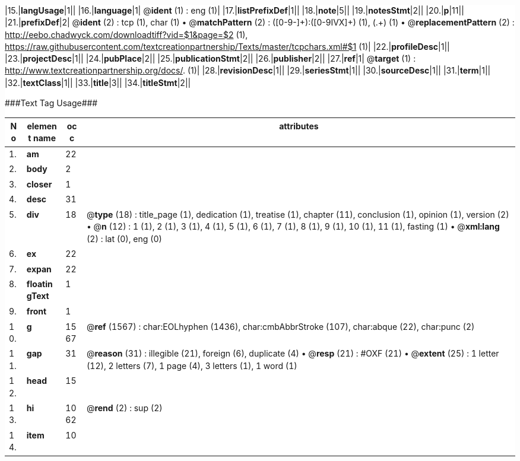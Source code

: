 |15.|__langUsage__|1||
|16.|__language__|1| @__ident__ (1) : eng (1)|
|17.|__listPrefixDef__|1||
|18.|__note__|5||
|19.|__notesStmt__|2||
|20.|__p__|11||
|21.|__prefixDef__|2| @__ident__ (2) : tcp (1), char (1)  •  @__matchPattern__ (2) : ([0-9\-]+):([0-9IVX]+) (1), (.+) (1)  •  @__replacementPattern__ (2) : http://eebo.chadwyck.com/downloadtiff?vid=$1&page=$2 (1), https://raw.githubusercontent.com/textcreationpartnership/Texts/master/tcpchars.xml#$1 (1)|
|22.|__profileDesc__|1||
|23.|__projectDesc__|1||
|24.|__pubPlace__|2||
|25.|__publicationStmt__|2||
|26.|__publisher__|2||
|27.|__ref__|1| @__target__ (1) : http://www.textcreationpartnership.org/docs/. (1)|
|28.|__revisionDesc__|1||
|29.|__seriesStmt__|1||
|30.|__sourceDesc__|1||
|31.|__term__|1||
|32.|__textClass__|1||
|33.|__title__|3||
|34.|__titleStmt__|2||


###Text Tag Usage###

|No|element name|occ|attributes|
|---|---|---|---|
|1.|__am__|22||
|2.|__body__|2||
|3.|__closer__|1||
|4.|__desc__|31||
|5.|__div__|18| @__type__ (18) : title_page (1), dedication (1), treatise (1), chapter (11), conclusion (1), opinion (1), version (2)  •  @__n__ (12) : 1 (1), 2 (1), 3 (1), 4 (1), 5 (1), 6 (1), 7 (1), 8 (1), 9 (1), 10 (1), 11 (1), fasting (1)  •  @__xml:lang__ (2) : lat (0), eng (0)|
|6.|__ex__|22||
|7.|__expan__|22||
|8.|__floatingText__|1||
|9.|__front__|1||
|10.|__g__|1567| @__ref__ (1567) : char:EOLhyphen (1436), char:cmbAbbrStroke (107), char:abque (22), char:punc (2)|
|11.|__gap__|31| @__reason__ (31) : illegible (21), foreign (6), duplicate (4)  •  @__resp__ (21) : #OXF (21)  •  @__extent__ (25) : 1 letter (12), 2 letters (7), 1 page (4), 3 letters (1), 1 word (1)|
|12.|__head__|15||
|13.|__hi__|1062| @__rend__ (2) : sup (2)|
|14.|__item__|10||